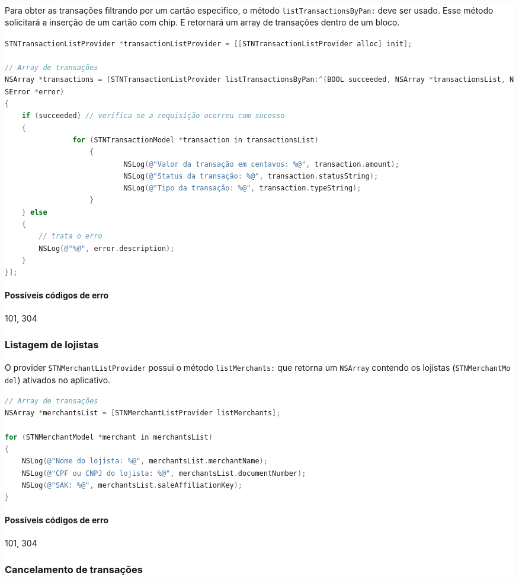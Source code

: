 Para obter as transações filtrando por um cartão especifico, o método `listTransactionsByPan:` deve ser usado. Esse método solicitará a inserção de um cartão com chip. E retornará um array de transações dentro de um bloco.

```objective-c
STNTransactionListProvider *transactionListProvider = [[STNTransactionListProvider alloc] init];

// Array de transações
NSArray *transactions = [STNTransactionListProvider listTransactionsByPan:^(BOOL succeeded, NSArray *transactionsList, NSError *error)
{
    if (succeeded) // verifica se a requisição ocorreu com sucesso
    {
				for (STNTransactionModel *transaction in transactionsList)
					{
							NSLog(@"Valor da transação em centavos: %@", transaction.amount);
							NSLog(@"Status da transação: %@", transaction.statusString);
							NSLog(@"Tipo da transação: %@", transaction.typeString);
					}
    } else
    {
        // trata o erro
        NSLog(@"%@", error.description);
    }
}];
```

#### Possíveis códigos de erro

101, 304

### Listagem de lojistas

O provider `STNMerchantListProvider` possui o método `listMerchants:` que retorna um `NSArray` contendo os lojistas (`STNMerchantModel`) ativados no aplicativo.

```objective-c
// Array de transações
NSArray *merchantsList = [STNMerchantListProvider listMerchants];

for (STNMerchantModel *merchant in merchantsList)
{
    NSLog(@"Nome do lojista: %@", merchantsList.merchantName);
    NSLog(@"CPF ou CNPJ do lojista: %@", merchantsList.documentNumber);
    NSLog(@"SAK: %@", merchantsList.saleAffiliationKey);
}
```

#### Possíveis códigos de erro

101, 304

### Cancelamento de transações
